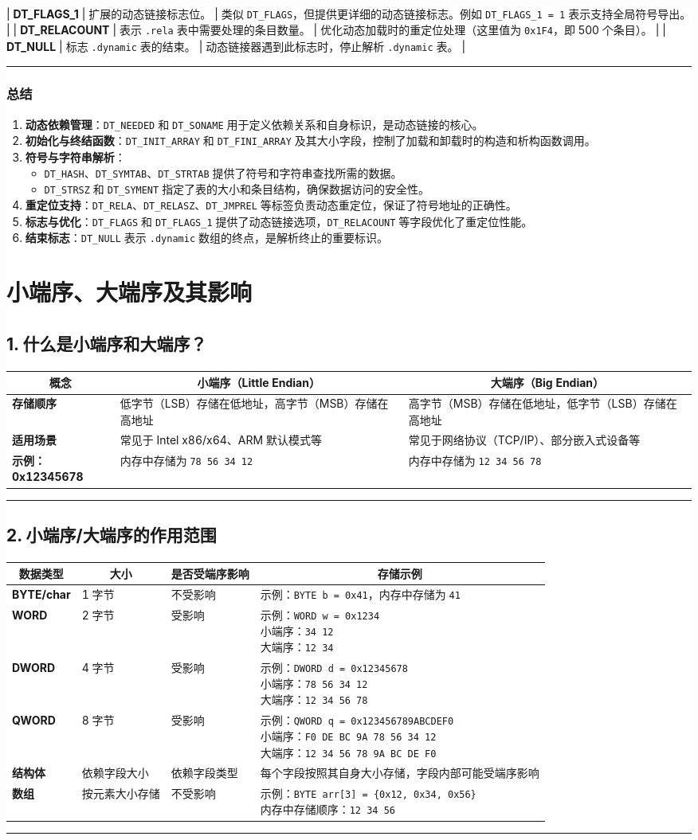 | **DT_FLAGS_1**        | 扩展的动态链接标志位。                                            | 类似 `DT_FLAGS`，但提供更详细的动态链接标志。例如 `DT_FLAGS_1 = 1` 表示支持全局符号导出。        |
| **DT_RELACOUNT**      | 表示 `.rela` 表中需要处理的条目数量。                              | 优化动态加载时的重定位处理（这里值为 `0x1F4`，即 500 个条目）。                               |
| **DT_NULL**           | 标志 `.dynamic` 表的结束。                                       | 动态链接器遇到此标志时，停止解析 `.dynamic` 表。                                               |

---

### 总结

1. **动态依赖管理**：`DT_NEEDED` 和 `DT_SONAME` 用于定义依赖关系和自身标识，是动态链接的核心。
2. **初始化与终结函数**：`DT_INIT_ARRAY` 和 `DT_FINI_ARRAY` 及其大小字段，控制了加载和卸载时的构造和析构函数调用。
3. **符号与字符串解析**：
   - `DT_HASH`、`DT_SYMTAB`、`DT_STRTAB` 提供了符号和字符串查找所需的数据。
   - `DT_STRSZ` 和 `DT_SYMENT` 指定了表的大小和条目结构，确保数据访问的安全性。
4. **重定位支持**：`DT_RELA`、`DT_RELASZ`、`DT_JMPREL` 等标签负责动态重定位，保证了符号地址的正确性。
5. **标志与优化**：`DT_FLAGS` 和 `DT_FLAGS_1` 提供了动态链接选项，`DT_RELACOUNT` 等字段优化了重定位性能。
6. **结束标志**：`DT_NULL` 表示 `.dynamic` 数组的终点，是解析终止的重要标识。



# 小端序、大端序及其影响

## 1. 什么是小端序和大端序？

| **概念**             | **小端序（Little Endian）**                               | **大端序（Big Endian）**                               |
|----------------------|----------------------------------------------------------|-------------------------------------------------------|
| **存储顺序**         | 低字节（LSB）存储在低地址，高字节（MSB）存储在高地址      | 高字节（MSB）存储在低地址，低字节（LSB）存储在高地址  |
| **适用场景**         | 常见于 Intel x86/x64、ARM 默认模式等                      | 常见于网络协议（TCP/IP）、部分嵌入式设备等             |
| **示例：0x12345678** | 内存中存储为 `78 56 34 12`                                | 内存中存储为 `12 34 56 78`                            |

---

## 2. 小端序/大端序的作用范围

| **数据类型** | **大小**  | **是否受端序影响** | **存储示例**                                                                                   |
|--------------|-----------|--------------------|----------------------------------------------------------------------------------------------|
| **BYTE/char** | 1 字节    | 不受影响           | 示例：`BYTE b = 0x41`，内存中存储为 `41`                                                      |
| **WORD**      | 2 字节    | 受影响             | 示例：`WORD w = 0x1234`<br>小端序：`34 12`<br>大端序：`12 34`                                |
| **DWORD**     | 4 字节    | 受影响             | 示例：`DWORD d = 0x12345678`<br>小端序：`78 56 34 12`<br>大端序：`12 34 56 78`                |
| **QWORD**     | 8 字节    | 受影响             | 示例：`QWORD q = 0x123456789ABCDEF0`<br>小端序：`F0 DE BC 9A 78 56 34 12`<br>大端序：`12 34 56 78 9A BC DE F0` |
| **结构体**    | 依赖字段大小 | 依赖字段类型       | 每个字段按照其自身大小存储，字段内部可能受端序影响                                             |
| **数组**      | 按元素大小存储 | 不受影响          | 示例：`BYTE arr[3] = {0x12, 0x34, 0x56}`<br>内存中存储顺序：`12 34 56`                        |

---
